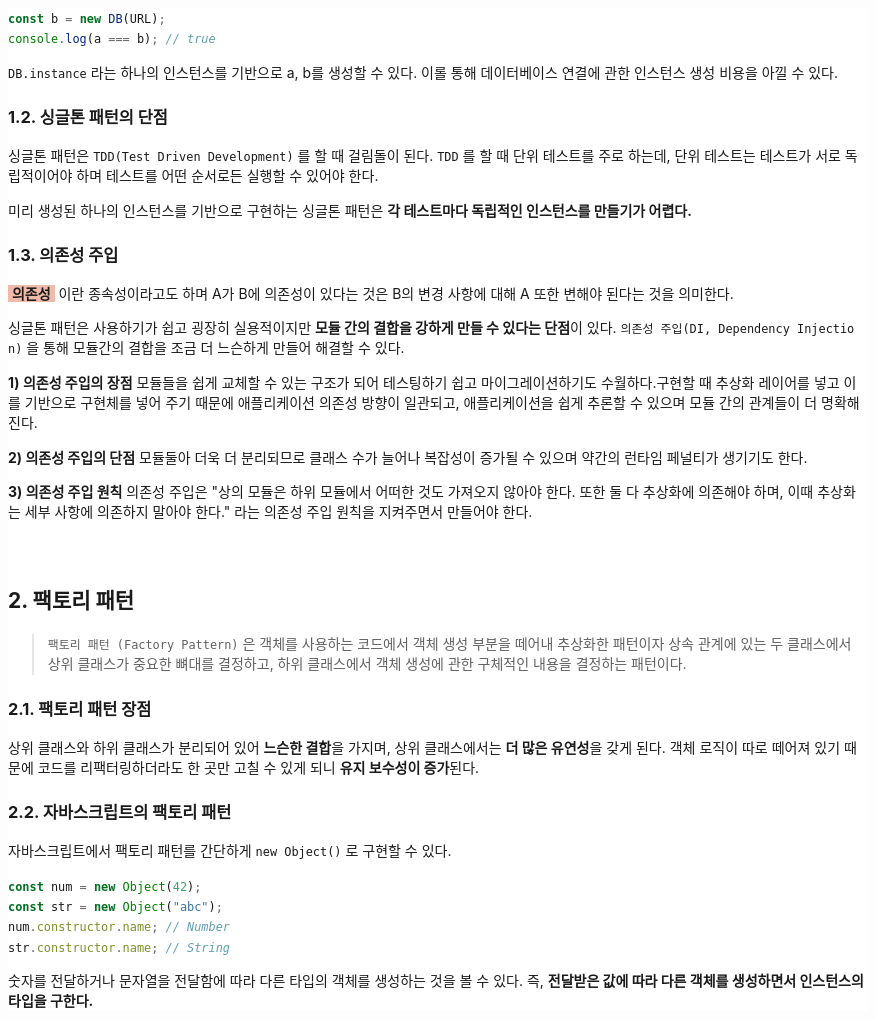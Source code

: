 ```javascript
const b = new DB(URL);
console.log(a === b); // true
```

`DB.instance` 라는 하나의 인스턴스를 기반으로 a, b를 생성할 수 있다. 이롤 통해 데이터베이스 연결에 관한 인스턴스 생성 비용을 아낄 수 있다.

### 1.2. 싱글톤 패턴의 단점

싱글톤 패턴은 `TDD(Test Driven Development)` 를 할 때 걸림돌이 된다. `TDD` 를 할 때 단위 테스트를 주로 하는데, 단위 테스트는 테스트가 서로 독립적이어야 하며 테스트를 어떤 순서로든 실행할 수 있어야 한다.

미리 생성된 하나의 인스턴스를 기반으로 구현하는 싱글톤 패턴은 **각 테스트마다 독립적인 인스턴스를 만들기가 어렵다.**

### 1.3. 의존성 주입

<span style="background-color: #f0baaa">&nbsp;**의존성**&nbsp;</span> 이란 종속성이라고도 하며 A가 B에 의존성이 있다는 것은 B의 변경 사항에 대해 A 또한 변해야 된다는 것을 의미한다.

싱글톤 패턴은 사용하기가 쉽고 굉장히 실용적이지만 **모듈 간의 결합을 강하게 만들 수 있다는 단점**이 있다. `의존성 주입(DI, Dependency Injection)` 을 통해 모듈간의 결합을 조금 더 느슨하게 만들어 해결할 수 있다.

**1) 의존성 주입의 장점**
모듈들을 쉽게 교체할 수 있는 구조가 되어 테스팅하기 쉽고 마이그레이션하기도 수월하다.구현할 때 추상화 레이어를 넣고 이를 기반으로 구현체를 넣어 주기 때문에 애플리케이션 의존성 방향이 일관되고, 애플리케이션을 쉽게 추론할 수 있으며 모듈 간의 관계들이 더 명확해진다.

**2) 의존성 주입의 단점**
모듈둘아 더욱 더 분리되므로 클래스 수가 늘어나 복잡성이 증가될 수 있으며 약간의 런타임 페널티가 생기기도 한다.

**3) 의존성 주입 원칙**
의존성 주입은 "상의 모듈은 하위 모듈에서 어떠한 것도 가져오지 않아야 한다. 또한 둘 다 추상화에 의존해야 하며, 이때 추상화는 세부 사항에 의존하지 말아야 한다." 라는 의존성 주입 원칙을 지켜주면서 만들어야 한다.

<br>

## 2. 팩토리 패턴

> `팩토리 패턴 (Factory Pattern)` 은 객체를 사용하는 코드에서 객체 생성 부분을 떼어내 추상화한 패턴이자 상속 관계에 있는 두 클래스에서 상위 클래스가 중요한 뼈대를 결정하고, 하위 클래스에서 객체 생성에 관한 구체적인 내용을 결정하는 패턴이다.

### 2.1. 팩토리 패턴 장점

상위 클래스와 하위 클래스가 분리되어 있어 **느슨한 결합**을 가지며, 상위 클래스에서는 **더 많은 유연성**을 갖게 된다. 객체 로직이 따로 떼어져 있기 때문에 코드를 리팩터링하더라도 한 곳만 고칠 수 있게 되니 **유지 보수성이 증가**된다.

### 2.2. 자바스크립트의 팩토리 패턴

자바스크립트에서 팩토리 패턴를 간단하게 `new Object()` 로 구현할 수 있다.

```javascript
const num = new Object(42);
const str = new Object("abc");
num.constructor.name; // Number
str.constructor.name; // String
```

숫자를 전달하거나 문자열을 전달함에 따라 다른 타입의 객체를 생성하는 것을 볼 수 있다. 즉, **전달받은 값에 따라 다른 객체를 생성하면서 인스턴스의 타입을 구한다.**
